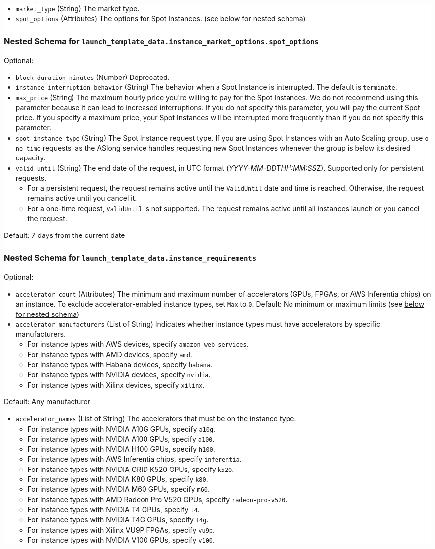 - `market_type` (String) The market type.
- `spot_options` (Attributes) The options for Spot Instances. (see [below for nested schema](#nestedatt--launch_template_data--instance_market_options--spot_options))

<a id="nestedatt--launch_template_data--instance_market_options--spot_options"></a>
### Nested Schema for `launch_template_data.instance_market_options.spot_options`

Optional:

- `block_duration_minutes` (Number) Deprecated.
- `instance_interruption_behavior` (String) The behavior when a Spot Instance is interrupted. The default is ``terminate``.
- `max_price` (String) The maximum hourly price you're willing to pay for the Spot Instances. We do not recommend using this parameter because it can lead to increased interruptions. If you do not specify this parameter, you will pay the current Spot price.
  If you specify a maximum price, your Spot Instances will be interrupted more frequently than if you do not specify this parameter.
- `spot_instance_type` (String) The Spot Instance request type.
 If you are using Spot Instances with an Auto Scaling group, use ``one-time`` requests, as the ASlong service handles requesting new Spot Instances whenever the group is below its desired capacity.
- `valid_until` (String) The end date of the request, in UTC format (*YYYY-MM-DD*T*HH:MM:SS*Z). Supported only for persistent requests.
  +  For a persistent request, the request remains active until the ``ValidUntil`` date and time is reached. Otherwise, the request remains active until you cancel it.
  +  For a one-time request, ``ValidUntil`` is not supported. The request remains active until all instances launch or you cancel the request.
  
 Default: 7 days from the current date



<a id="nestedatt--launch_template_data--instance_requirements"></a>
### Nested Schema for `launch_template_data.instance_requirements`

Optional:

- `accelerator_count` (Attributes) The minimum and maximum number of accelerators (GPUs, FPGAs, or AWS Inferentia chips) on an instance.
 To exclude accelerator-enabled instance types, set ``Max`` to ``0``.
 Default: No minimum or maximum limits (see [below for nested schema](#nestedatt--launch_template_data--instance_requirements--accelerator_count))
- `accelerator_manufacturers` (List of String) Indicates whether instance types must have accelerators by specific manufacturers.
  +  For instance types with AWS devices, specify ``amazon-web-services``.
  +  For instance types with AMD devices, specify ``amd``.
  +  For instance types with Habana devices, specify ``habana``.
  +  For instance types with NVIDIA devices, specify ``nvidia``.
  +  For instance types with Xilinx devices, specify ``xilinx``.
  
 Default: Any manufacturer
- `accelerator_names` (List of String) The accelerators that must be on the instance type.
  +  For instance types with NVIDIA A10G GPUs, specify ``a10g``.
  +  For instance types with NVIDIA A100 GPUs, specify ``a100``.
  +  For instance types with NVIDIA H100 GPUs, specify ``h100``.
  +  For instance types with AWS Inferentia chips, specify ``inferentia``.
  +  For instance types with NVIDIA GRID K520 GPUs, specify ``k520``.
  +  For instance types with NVIDIA K80 GPUs, specify ``k80``.
  +  For instance types with NVIDIA M60 GPUs, specify ``m60``.
  +  For instance types with AMD Radeon Pro V520 GPUs, specify ``radeon-pro-v520``.
  +  For instance types with NVIDIA T4 GPUs, specify ``t4``.
  +  For instance types with NVIDIA T4G GPUs, specify ``t4g``.
  +  For instance types with Xilinx VU9P FPGAs, specify ``vu9p``.
  +  For instance types with NVIDIA V100 GPUs, specify ``v100``.
  